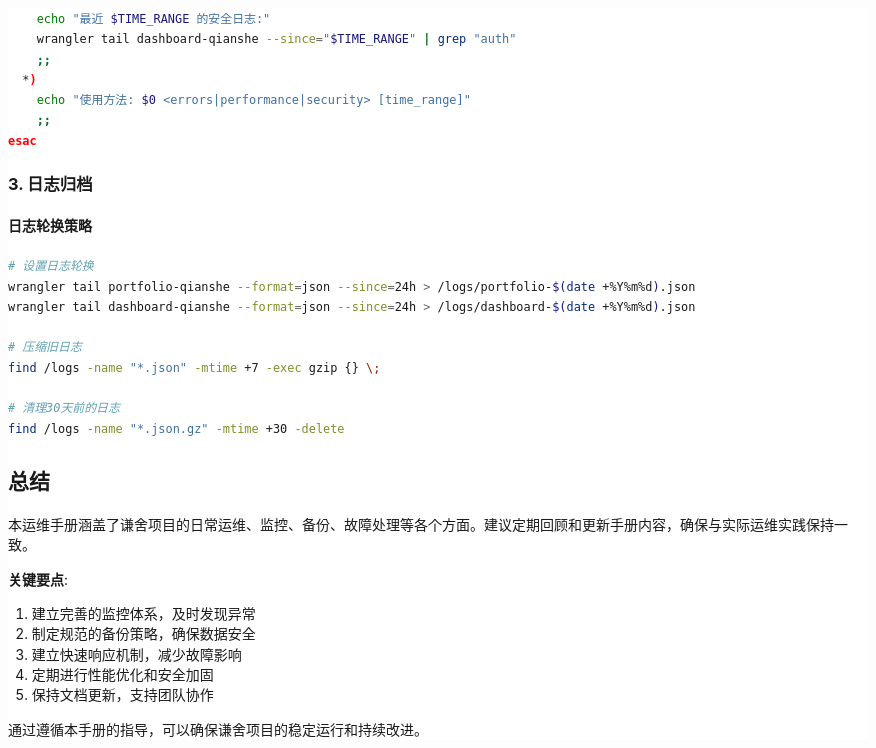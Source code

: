 ```bash
    echo "最近 $TIME_RANGE 的安全日志:"
    wrangler tail dashboard-qianshe --since="$TIME_RANGE" | grep "auth"
    ;;
  *)
    echo "使用方法: $0 <errors|performance|security> [time_range]"
    ;;
esac
```

### 3. 日志归档

#### 日志轮换策略

```bash
# 设置日志轮换
wrangler tail portfolio-qianshe --format=json --since=24h > /logs/portfolio-$(date +%Y%m%d).json
wrangler tail dashboard-qianshe --format=json --since=24h > /logs/dashboard-$(date +%Y%m%d).json

# 压缩旧日志
find /logs -name "*.json" -mtime +7 -exec gzip {} \;

# 清理30天前的日志
find /logs -name "*.json.gz" -mtime +30 -delete
```

## 总结

本运维手册涵盖了谦舍项目的日常运维、监控、备份、故障处理等各个方面。建议定期回顾和更新手册内容，确保与实际运维实践保持一致。

**关键要点**:

1. 建立完善的监控体系，及时发现异常
2. 制定规范的备份策略，确保数据安全
3. 建立快速响应机制，减少故障影响
4. 定期进行性能优化和安全加固
5. 保持文档更新，支持团队协作

通过遵循本手册的指导，可以确保谦舍项目的稳定运行和持续改进。
